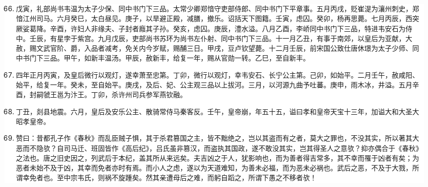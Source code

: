 66. <span id="本纪第四_则天皇后_中宗-66"></span>
戊寅，礼部尚书韦温为太子少保、同中书门下三品。太常少卿郑愔守吏部侍郎、同中书门下平章事。五月丙戌，贬崔湜为瀼州刺史，郑愔江州司马。六月癸巳，太白昼见。庚子，以旱避正殿，减膳，撤乐。诏括天下图籍。壬寅，虑囚。癸卯，杨再思薨。七月丙辰，西突厥娑葛降。辛酉，许妇人非缘夫、子封者廕其子孙。癸亥，虑囚。庚辰，澧水溢。八月乙酉，李峤同中书门下三品，特进韦安石为侍中。壬辰，有星孛于紫宫。九月戊辰，吏部尚书苏环为尚书左仆射、同中书门下三品。十一月乙丑，有事于南郊，以皇后为亚献，大赦，赐文武官阶、爵，入品者减考，免关内今岁赋，赐酺三日。甲戌，豆卢钦望薨。十二月壬辰，前宋国公致仕唐休璟为太子少师、同中书门下三品。甲午，如新丰温汤。甲辰，赦新丰，给复一年，赐从官勋一转。乙巳，至自新丰。

67. <span id="本纪第四_则天皇后_中宗-67"></span>
四年正月丙寅，及皇后微行以观灯，遂幸萧至忠第。丁卯，微行以观灯，幸韦安石、长宁公主第。己卯，如始平。二月壬午，赦咸阳、始平，给复一年。癸未，至自始平。庚戌，及后、妃、公主观三品以上拔河。三月，以河源九曲予吐蕃。庚申，雨木冰，井溢。五月辛酉，封嗣虢王邕为汴王。丁卯，杀许州司兵参军燕钦融。

68. <span id="本纪第四_则天皇后_中宗-68"></span>
丁丑，剡县地震。六月，皇后及安乐公主、散骑常侍马秦客反。壬午，皇帝崩，年五十五，谥曰孝和皇帝天宝十三年，加谥大和大圣大昭孝皇帝。

69. <span id="本纪第四_则天皇后_中宗-69"></span>
赞曰：昔都孔子作《春秋》而乱臣贼子惧，其于杀君篡国之主，皆不黜绝之，岂以其盗而有之者，莫大之罪也，不没其实，所以著其大恶而不隐欤？自司马迁、班固皆作《高后纪》，吕氏虽非篡汉，而盗执其国政，遂不敢没其实，岂其得圣人之意欤？抑亦偶合于《春秋》之法也。唐之旧史因之，列武后于本纪，盖其所从来远矣。夫吉凶之于人，犹影响也，而为善者得吉常多，其不幸而罹于凶者有矣；为恶者未始不及于凶，其幸而免者亦时有焉。而小人之虑，遂以为天道难知，为善未必福，而为恶未必祸也。武后之恶，不及于大戮，所谓幸免者也。至中宗韦氏，则祸不旋踵矣。然其亲遭母后之难，而躬自蹈之，所谓下愚之不移者欤！
